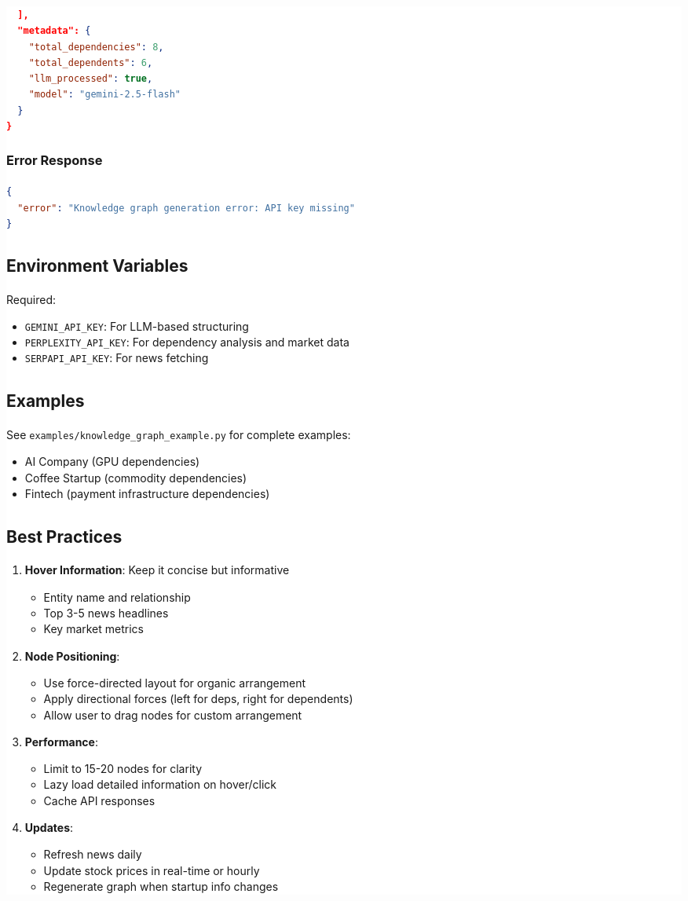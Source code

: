 ```json
  ],
  "metadata": {
    "total_dependencies": 8,
    "total_dependents": 6,
    "llm_processed": true,
    "model": "gemini-2.5-flash"
  }
}
```

### Error Response
```json
{
  "error": "Knowledge graph generation error: API key missing"
}
```

## Environment Variables

Required:
- `GEMINI_API_KEY`: For LLM-based structuring
- `PERPLEXITY_API_KEY`: For dependency analysis and market data
- `SERPAPI_API_KEY`: For news fetching

## Examples

See `examples/knowledge_graph_example.py` for complete examples:
- AI Company (GPU dependencies)
- Coffee Startup (commodity dependencies)
- Fintech (payment infrastructure dependencies)

## Best Practices

1. **Hover Information**: Keep it concise but informative
   - Entity name and relationship
   - Top 3-5 news headlines
   - Key market metrics
   
2. **Node Positioning**: 
   - Use force-directed layout for organic arrangement
   - Apply directional forces (left for deps, right for dependents)
   - Allow user to drag nodes for custom arrangement
   
3. **Performance**: 
   - Limit to 15-20 nodes for clarity
   - Lazy load detailed information on hover/click
   - Cache API responses
   
4. **Updates**:
   - Refresh news daily
   - Update stock prices in real-time or hourly
   - Regenerate graph when startup info changes
